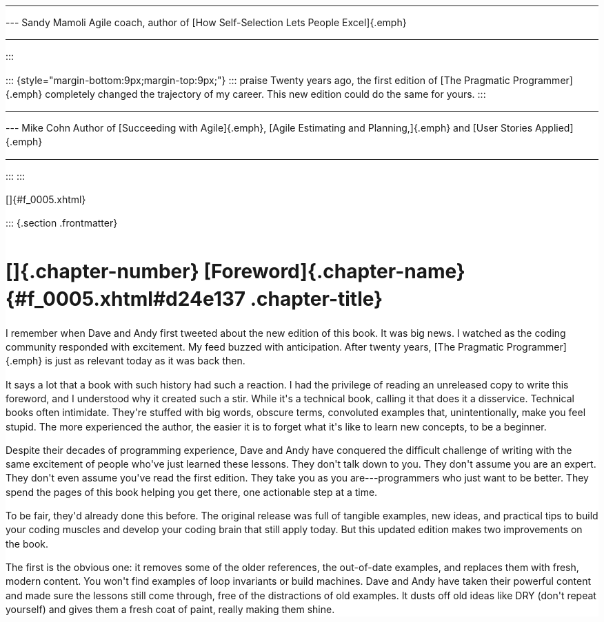   ----- ----------------------------------------------------------------------
  ---   Sandy Mamoli
        Agile coach, author of [How Self-Selection Lets People Excel]{.emph}
  ----- ----------------------------------------------------------------------
:::

::: {style="margin-bottom:9px;margin-top:9px;"}
::: praise
Twenty years ago, the first edition of [The Pragmatic Programmer]{.emph} completely changed the trajectory of my career. This new edition could do the same for yours.
:::

  ----- ---------------------------------------------
  ---   Mike Cohn
        Author of [Succeeding with Agile]{.emph},
        [Agile Estimating and Planning,]{.emph} and
        [User Stories Applied]{.emph}
  ----- ---------------------------------------------
:::
:::

[]{#f_0005.xhtml}

::: {.section .frontmatter}
# []{.chapter-number} [Foreword]{.chapter-name} {#f_0005.xhtml#d24e137 .chapter-title}

I remember when Dave and Andy first tweeted about the new edition of this book. It was big news. I watched as the coding community responded with excitement. My feed buzzed with anticipation. After twenty years, [The Pragmatic Programmer]{.emph} is just as relevant today as it was back then.

It says a lot that a book with such history had such a reaction. I had
the privilege of reading an unreleased copy to write this foreword, and
I understood why it created such a stir. While it's a technical book,
calling it that does it a disservice. Technical books often intimidate.
They're stuffed with big words, obscure terms, convoluted examples that,
unintentionally, make you feel stupid. The more experienced the author,
the easier it is to forget what it's like to learn new concepts, to be a
beginner.

Despite their decades of programming experience, Dave and Andy have conquered the difficult challenge of writing with the same excitement of people who've just learned these lessons. They don't talk down to you. They don't assume you are an expert. They don't even assume you've read the first edition. They take you as you are---programmers who just want to be better. They spend the pages of this book helping you get there, one actionable step at a time.

To be fair, they'd already done this before. The original release was full of tangible examples, new ideas, and practical tips to build your coding muscles and develop your coding brain that still apply today. But this updated edition makes two improvements on the book.

The first is the obvious one: it removes some of the older references, the out-of-date examples, and replaces them with fresh, modern content. You won't find examples of loop invariants or build machines. Dave and Andy have taken their powerful content and made sure the lessons still come through, free of the distractions of old examples. It dusts off old ideas like DRY (don't repeat yourself) and gives them a fresh coat of paint, really making them shine.
